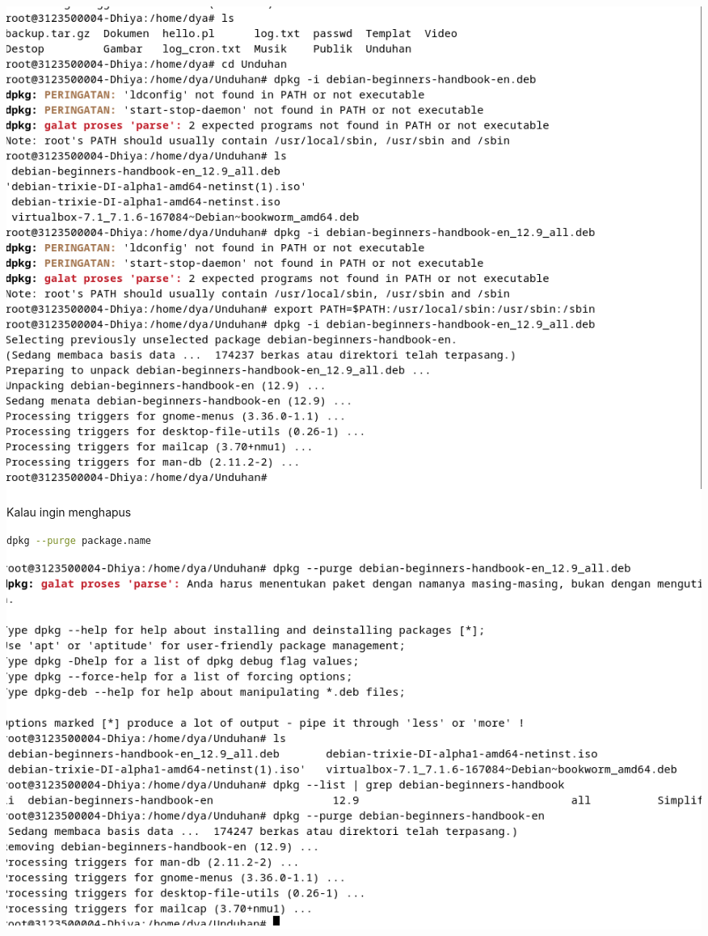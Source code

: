 ![ss](assets/67.png)
 
Kalau ingin menghapus
```sh
dpkg --purge package.name
```

![ss](assets/68.png)
 